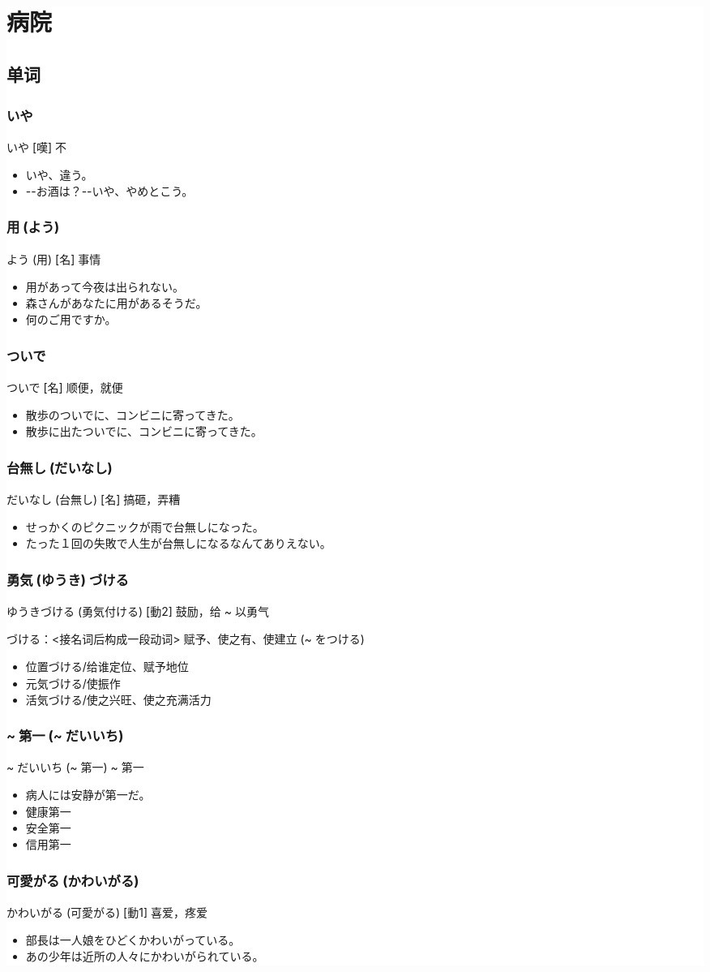 # 病院
## 单词
### いや
いや [嘆] 不

* いや、違う。
* --お酒は？--いや、やめとこう。

### 用 (よう)
よう (用) [名] 事情

* 用があって今夜は出られない。
* 森さんがあなたに用があるそうだ。
* 何のご用ですか。

### ついで
ついで [名] 顺便，就便

* 散歩のついでに、コンビニに寄ってきた。
* 散歩に出たついでに、コンビニに寄ってきた。

### 台無し (だいなし)
だいなし (台無し) [名] 搞砸，弄糟

* せっかくのピクニックが雨で台無しになった。
* たった１回の失敗で人生が台無しになるなんてありえない。

### 勇気 (ゆうき) づける
ゆうきづける (勇気付ける) [動2] 鼓励，给 ~ 以勇气

づける：<接名词后构成一段动词> 赋予、使之有、使建立 (~ をつける)

* 位置づける/给谁定位、赋予地位
* 元気づける/使振作
* 活気づける/使之兴旺、使之充满活力

### ~ 第一 (~ だいいち)
~ だいいち (~ 第一) ~ 第一

* 病人には安静が第一だ。
* 健康第一
* 安全第一
* 信用第一

### 可愛がる (かわいがる)
かわいがる (可愛がる) [動1] 喜爱，疼爱

* 部長は一人娘をひどくかわいがっている。
* あの少年は近所の人々にかわいがられている。
